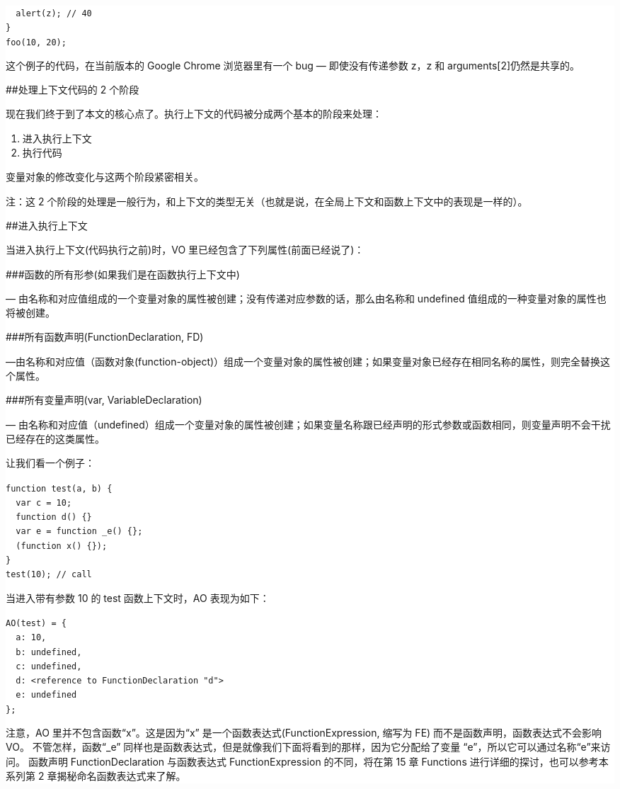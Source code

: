 ```
  alert(z); // 40
}
foo(10, 20);
```

这个例子的代码，在当前版本的 Google Chrome 浏览器里有一个 bug  — 即使没有传递参数 z，z 和 arguments[2]仍然是共享的。

##处理上下文代码的 2 个阶段

现在我们终于到了本文的核心点了。执行上下文的代码被分成两个基本的阶段来处理：


1. 进入执行上下文
2. 执行代码

变量对象的修改变化与这两个阶段紧密相关。

注：这 2 个阶段的处理是一般行为，和上下文的类型无关（也就是说，在全局上下文和函数上下文中的表现是一样的）。

##进入执行上下文

当进入执行上下文(代码执行之前)时，VO 里已经包含了下列属性(前面已经说了)：

###函数的所有形参(如果我们是在函数执行上下文中)

— 由名称和对应值组成的一个变量对象的属性被创建；没有传递对应参数的话，那么由名称和 undefined 值组成的一种变量对象的属性也将被创建。

###所有函数声明(FunctionDeclaration, FD)

—由名称和对应值（函数对象(function-object)）组成一个变量对象的属性被创建；如果变量对象已经存在相同名称的属性，则完全替换这个属性。

###所有变量声明(var, VariableDeclaration)

— 由名称和对应值（undefined）组成一个变量对象的属性被创建；如果变量名称跟已经声明的形式参数或函数相同，则变量声明不会干扰已经存在的这类属性。

让我们看一个例子：

```
function test(a, b) {
  var c = 10;
  function d() {}
  var e = function _e() {};
  (function x() {});
}
test(10); // call
```

当进入带有参数 10 的 test 函数上下文时，AO 表现为如下：

```
AO(test) = {
  a: 10,
  b: undefined,
  c: undefined,
  d: <reference to FunctionDeclaration "d">
  e: undefined
};
```

注意，AO 里并不包含函数“x”。这是因为“x” 是一个函数表达式(FunctionExpression, 缩写为 FE) 而不是函数声明，函数表达式不会影响 VO。 不管怎样，函数“_e” 同样也是函数表达式，但是就像我们下面将看到的那样，因为它分配给了变量 “e”，所以它可以通过名称“e”来访问。 函数声明 FunctionDeclaration 与函数表达式 FunctionExpression 的不同，将在第 15 章 Functions 进行详细的探讨，也可以参考本系列第 2 章揭秘命名函数表达式来了解。
